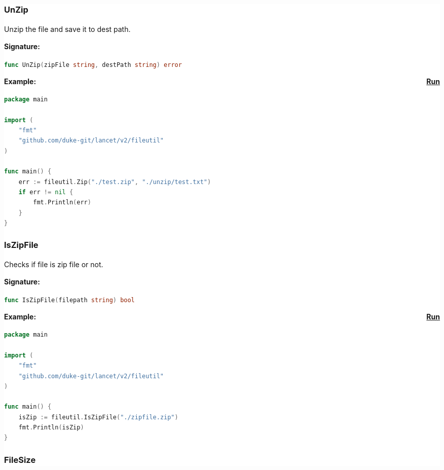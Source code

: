 ### <span id="UnZip">UnZip</span>

<p>Unzip the file and save it to dest path.</p>

<b>Signature:</b>

```go
func UnZip(zipFile string, destPath string) error
```

<b>Example:<span style="float:right;display:inline-block;">[Run](https://go.dev/play/p/g0w34kS7B8m)</span></b>

```go
package main

import (
    "fmt"
    "github.com/duke-git/lancet/v2/fileutil"
)

func main() {
    err := fileutil.Zip("./test.zip", "./unzip/test.txt")
    if err != nil {
        fmt.Println(err)
    }
}
```

### <span id="IsZipFile">IsZipFile</span>

<p>Checks if file is zip file or not.</p>

<b>Signature:</b>

```go
func IsZipFile(filepath string) bool
```

<b>Example:<span style="float:right;display:inline-block;">[Run](https://go.dev/play/p/9M0g2j_uF_e)</span></b>

```go
package main

import (
    "fmt"
    "github.com/duke-git/lancet/v2/fileutil"
)

func main() {
    isZip := fileutil.IsZipFile("./zipfile.zip")
    fmt.Println(isZip)
}
```

### <span id="FileSize">FileSize</span>
